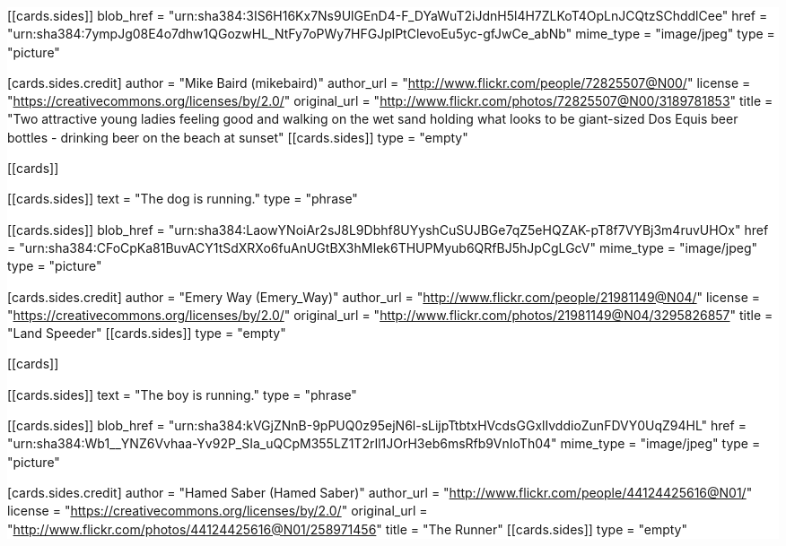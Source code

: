 [[cards.sides]]
blob_href = "urn:sha384:3IS6H16Kx7Ns9UlGEnD4-F_DYaWuT2iJdnH5l4H7ZLKoT4OpLnJCQtzSChddlCee"
href = "urn:sha384:7ympJg08E4o7dhw1QGozwHL_NtFy7oPWy7HFGJplPtClevoEu5yc-gfJwCe_abNb"
mime_type = "image/jpeg"
type = "picture"

[cards.sides.credit]
author = "Mike Baird (mikebaird)"
author_url = "http://www.flickr.com/people/72825507@N00/"
license = "https://creativecommons.org/licenses/by/2.0/"
original_url = "http://www.flickr.com/photos/72825507@N00/3189781853"
title = "Two attractive young ladies feeling good and walking on the wet sand holding what looks to be giant-sized Dos Equis beer bottles - drinking beer on the beach at sunset"
[[cards.sides]]
type = "empty"

[[cards]]

[[cards.sides]]
text = "The dog is running."
type = "phrase"

[[cards.sides]]
blob_href = "urn:sha384:LaowYNoiAr2sJ8L9Dbhf8UYyshCuSUJBGe7qZ5eHQZAK-pT8f7VYBj3m4ruvUHOx"
href = "urn:sha384:CFoCpKa81BuvACY1tSdXRXo6fuAnUGtBX3hMIek6THUPMyub6QRfBJ5hJpCgLGcV"
mime_type = "image/jpeg"
type = "picture"

[cards.sides.credit]
author = "Emery Way (Emery_Way)"
author_url = "http://www.flickr.com/people/21981149@N04/"
license = "https://creativecommons.org/licenses/by/2.0/"
original_url = "http://www.flickr.com/photos/21981149@N04/3295826857"
title = "Land Speeder"
[[cards.sides]]
type = "empty"

[[cards]]

[[cards.sides]]
text = "The boy is running."
type = "phrase"

[[cards.sides]]
blob_href = "urn:sha384:kVGjZNnB-9pPUQ0z95ejN6l-sLijpTtbtxHVcdsGGxlIvddioZunFDVY0UqZ94HL"
href = "urn:sha384:Wb1__YNZ6Vvhaa-Yv92P_SIa_uQCpM355LZ1T2rIl1JOrH3eb6msRfb9VnIoTh04"
mime_type = "image/jpeg"
type = "picture"

[cards.sides.credit]
author = "Hamed Saber (Hamed Saber)"
author_url = "http://www.flickr.com/people/44124425616@N01/"
license = "https://creativecommons.org/licenses/by/2.0/"
original_url = "http://www.flickr.com/photos/44124425616@N01/258971456"
title = "The Runner"
[[cards.sides]]
type = "empty"
